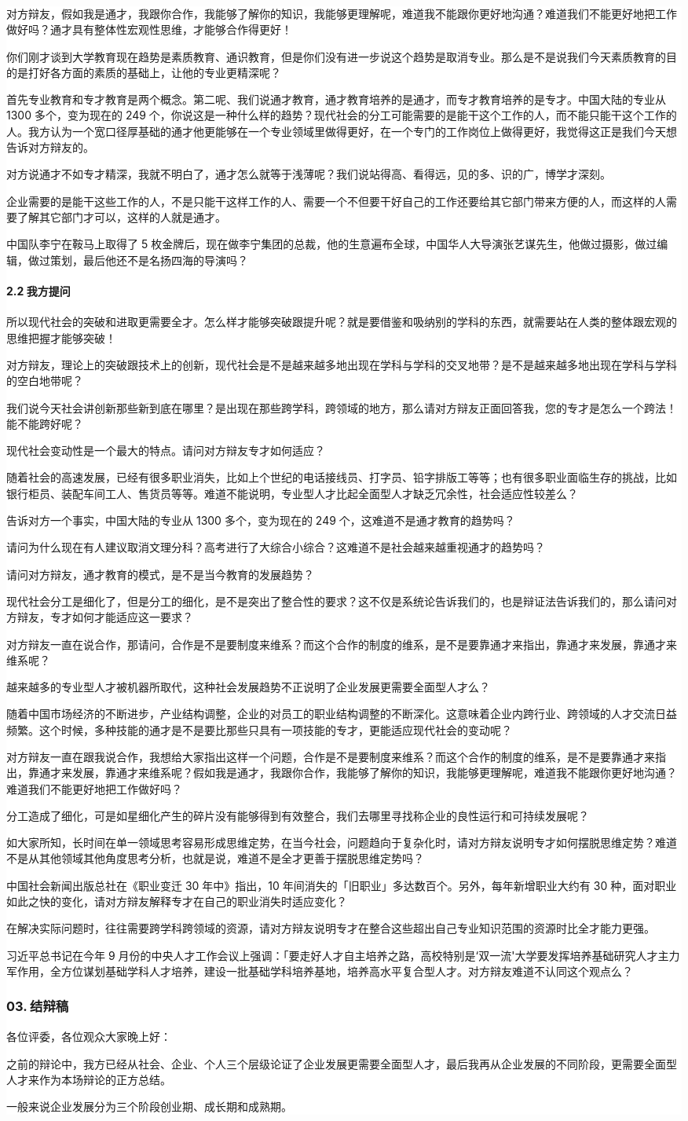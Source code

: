 对方辩友，假如我是通才，我跟你合作，我能够了解你的知识，我能够更理解呢，难道我不能跟你更好地沟通？难道我们不能更好地把工作做好吗？通才具有整体性宏观性思维，才能够合作得更好！

你们刚才谈到大学教育现在趋势是素质教育、通识教育，但是你们没有进一步说这个趋势是取消专业。那么是不是说我们今天素质教育的目的是打好各方面的素质的基础上，让他的专业更精深呢？

首先专业教育和专才教育是两个概念。第二呢、我们说通才教育，通才教育培养的是通才，而专才教育培养的是专才。中国大陆的专业从 1300 多个，变为现在的 249 个，你说这是一种什么样的趋势？现代社会的分工可能需要的是能干这个工作的人，而不能只能干这个工作的人。我方认为一个宽口径厚基础的通才他更能够在一个专业领域里做得更好，在一个专门的工作岗位上做得更好，我觉得这正是我们今天想告诉对方辩友的。

对方说通才不如专才精深，我就不明白了，通才怎么就等于浅薄呢？我们说站得高、看得远，见的多、识的广，博学才深刻。

企业需要的是能干这些工作的人，不是只能干这样工作的人、需要一个不但要干好自己的工作还要给其它部门带来方便的人，而这样的人需要了解其它部门才可以，这样的人就是通才。

中国队李宁在鞍马上取得了 5 枚金牌后，现在做李宁集团的总裁，他的生意遍布全球，中国华人大导演张艺谋先生，他做过摄影，做过编辑，做过策划，最后他还不是名扬四海的导演吗？

#### 2.2 我方提问

所以现代社会的突破和进取更需要全才。怎么样才能够突破跟提升呢？就是要借鉴和吸纳别的学科的东西，就需要站在人类的整体跟宏观的思维把握才能够突破！

对方辩友，理论上的突破跟技术上的创新，现代社会是不是越来越多地出现在学科与学科的交叉地带？是不是越来越多地出现在学科与学科的空白地带呢？

我们说今天社会讲创新那些新到底在哪里？是出现在那些跨学科，跨领域的地方，那么请对方辩友正面回答我，您的专才是怎么一个跨法！能不能跨好呢？

现代社会变动性是一个最大的特点。请问对方辩友专才如何适应？

随着社会的高速发展，已经有很多职业消失，比如上个世纪的电话接线员、打字员、铅字排版工等等；也有很多职业面临生存的挑战，比如银行柜员、装配车间工人、售货员等等。难道不能说明，专业型人才比起全面型人才缺乏冗余性，社会适应性较差么？

告诉对方一个事实，中国大陆的专业从 1300 多个，变为现在的 249 个，这难道不是通才教育的趋势吗？

请问为什么现在有人建议取消文理分科？高考进行了大综合小综合？这难道不是社会越来越重视通才的趋势吗？

请问对方辩友，通才教育的模式，是不是当今教育的发展趋势？

现代社会分工是细化了，但是分工的细化，是不是突出了整合性的要求？这不仅是系统论告诉我们的，也是辩证法告诉我们的，那么请问对方辩友，专才如何才能适应这一要求？

对方辩友一直在说合作，那请问，合作是不是要制度来维系？而这个合作的制度的维系，是不是要靠通才来指出，靠通才来发展，靠通才来维系呢？

越来越多的专业型人才被机器所取代，这种社会发展趋势不正说明了企业发展更需要全面型人才么？

随着中国市场经济的不断进步，产业结构调整，企业的对员工的职业结构调整的不断深化。这意味着企业内跨行业、跨领域的人才交流日益频繁。这个时候，多种技能的通才是不是要比那些只具有一项技能的专才，更能适应现代社会的变动呢？

对方辩友一直在跟我说合作，我想给大家指出这样一个问题，合作是不是要制度来维系？而这个合作的制度的维系，是不是要靠通才来指出，靠通才来发展，靠通才来维系呢？假如我是通才，我跟你合作，我能够了解你的知识，我能够更理解呢，难道我不能跟你更好地沟通？难道我们不能更好地把工作做好吗？

分工造成了细化，可是如星细化产生的碎片没有能够得到有效整合，我们去哪里寻找称企业的良性运行和可持续发展呢？

如大家所知，长时间在单一领域思考容易形成思维定势，在当今社会，问题趋向于复杂化时，请对方辩友说明专才如何摆脱思维定势？难道不是从其他领域其他角度思考分析，也就是说，难道不是全才更善于摆脱思维定势吗？

中国社会新闻出版总社在《职业变迁 30 年中》指出，10 年间消失的「旧职业」多达数百个。另外，每年新增职业大约有 30 种，面对职业如此之快的变化，请对方辩友解释专才在自己的职业消失时适应变化？

在解决实际问题时，往往需要跨学科跨领域的资源，请对方辩友说明专才在整合这些超出自己专业知识范围的资源时比全才能力更强。

习近平总书记在今年 9 月份的中央人才工作会议上强调：「要走好人才自主培养之路，高校特别是‘双一流'大学要发挥培养基础研究人才主力军作用，全方位谋划基础学科人才培养，建设一批基础学科培养基地，培养高水平复合型人才。对方辩友难道不认同这个观点么？

### 03. 结辩稿

各位评委，各位观众大家晚上好：

之前的辩论中，我方已经从社会、企业、个人三个层级论证了企业发展更需要全面型人才，最后我再从企业发展的不同阶段，更需要全面型人才来作为本场辩论的正方总结。

一般来说企业发展分为三个阶段创业期、成长期和成熟期。
